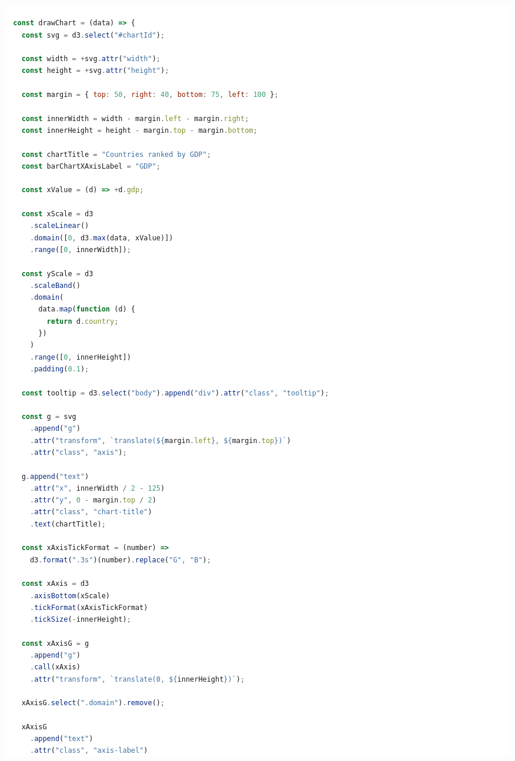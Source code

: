 ```js

  const drawChart = (data) => {
    const svg = d3.select("#chartId");

    const width = +svg.attr("width");
    const height = +svg.attr("height");

    const margin = { top: 50, right: 40, bottom: 75, left: 100 };

    const innerWidth = width - margin.left - margin.right;
    const innerHeight = height - margin.top - margin.bottom;

    const chartTitle = "Countries ranked by GDP";
    const barChartXAxisLabel = "GDP";

    const xValue = (d) => +d.gdp;

    const xScale = d3
      .scaleLinear()
      .domain([0, d3.max(data, xValue)])
      .range([0, innerWidth]);

    const yScale = d3
      .scaleBand()
      .domain(
        data.map(function (d) {
          return d.country;
        })
      )
      .range([0, innerHeight])
      .padding(0.1);

    const tooltip = d3.select("body").append("div").attr("class", "tooltip");

    const g = svg
      .append("g")
      .attr("transform", `translate(${margin.left}, ${margin.top})`)
      .attr("class", "axis");

    g.append("text")
      .attr("x", innerWidth / 2 - 125)
      .attr("y", 0 - margin.top / 2)
      .attr("class", "chart-title")
      .text(chartTitle);

    const xAxisTickFormat = (number) =>
      d3.format(".3s")(number).replace("G", "B");

    const xAxis = d3
      .axisBottom(xScale)
      .tickFormat(xAxisTickFormat)
      .tickSize(-innerHeight);

    const xAxisG = g
      .append("g")
      .call(xAxis)
      .attr("transform", `translate(0, ${innerHeight})`);

    xAxisG.select(".domain").remove();

    xAxisG
      .append("text")
      .attr("class", "axis-label")
```